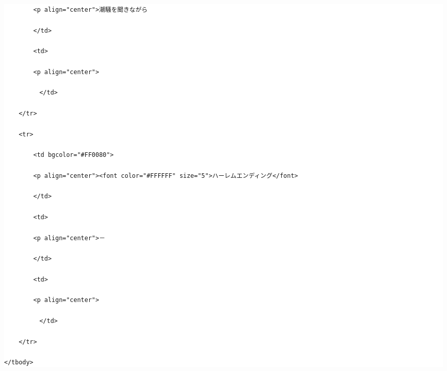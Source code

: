 			<p align="center">潮騒を聞きながら

			</td>

			<td>

			<p align="center">　

			　</td>

		</tr>

		<tr>

			<td bgcolor="#FF0080">

			<p align="center"><font color="#FFFFFF" size="5">ハーレムエンディング</font>

			</td>

			<td>

			<p align="center">－

			</td>

			<td>

			<p align="center">　

			　</td>

		</tr>

	</tbody>

</table>

</center>


              
